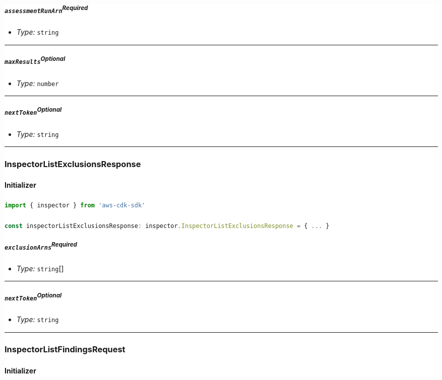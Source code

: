##### `assessmentRunArn`<sup>Required</sup> <a name="aws-cdk-sdk.inspector.InspectorListExclusionsRequest.property.assessmentRunArn"></a>

- *Type:* `string`

---

##### `maxResults`<sup>Optional</sup> <a name="aws-cdk-sdk.inspector.InspectorListExclusionsRequest.property.maxResults"></a>

- *Type:* `number`

---

##### `nextToken`<sup>Optional</sup> <a name="aws-cdk-sdk.inspector.InspectorListExclusionsRequest.property.nextToken"></a>

- *Type:* `string`

---

### InspectorListExclusionsResponse <a name="aws-cdk-sdk.inspector.InspectorListExclusionsResponse"></a>

#### Initializer <a name="[object Object].Initializer"></a>

```typescript
import { inspector } from 'aws-cdk-sdk'

const inspectorListExclusionsResponse: inspector.InspectorListExclusionsResponse = { ... }
```

##### `exclusionArns`<sup>Required</sup> <a name="aws-cdk-sdk.inspector.InspectorListExclusionsResponse.property.exclusionArns"></a>

- *Type:* `string`[]

---

##### `nextToken`<sup>Optional</sup> <a name="aws-cdk-sdk.inspector.InspectorListExclusionsResponse.property.nextToken"></a>

- *Type:* `string`

---

### InspectorListFindingsRequest <a name="aws-cdk-sdk.inspector.InspectorListFindingsRequest"></a>

#### Initializer <a name="[object Object].Initializer"></a>
